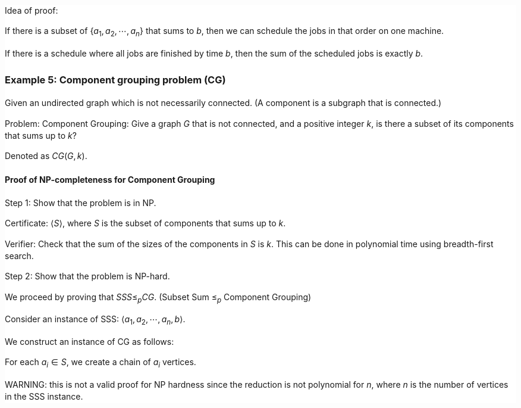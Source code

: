 Idea of proof:

If there is a subset of $\{a_1,a_2,\cdots,a_n\}$ that sums to $b$, then we can schedule the jobs in that order on one machine.

If there is a schedule where all jobs are finished by time $b$, then the sum of the scheduled jobs is exactly $b$.

### Example 5: Component grouping problem (CG)

Given an undirected graph which is not necessarily connected. (A component is a subgraph that is connected.)

Problem: Component Grouping: Give a graph $G$ that is not connected, and a positive integer $k$, is there a subset of its components that sums up to $k$?

Denoted as $CG(G,k)$.

#### Proof of NP-completeness for Component Grouping

Step 1: Show that the problem is in NP.

Certificate: $\langle S\rangle$, where $S$ is the subset of components that sums up to $k$.

Verifier: Check that the sum of the sizes of the components in $S$ is $k$. This can be done in polynomial time using breadth-first search.

Step 2: Show that the problem is NP-hard.

We proceed by proving that $SSS\leq_p CG$. (Subset Sum $\leq_p$ Component Grouping)

Consider an instance of SSS: $\langle a_1,a_2,\cdots,a_n,b\rangle$.

We construct an instance of CG as follows:

For each $a_i\in S$, we create a chain of $a_i$ vertices.

WARNING: this is not a valid proof for NP hardness since the reduction is not polynomial for $n$, where $n$ is the number of vertices in the SSS instance.

